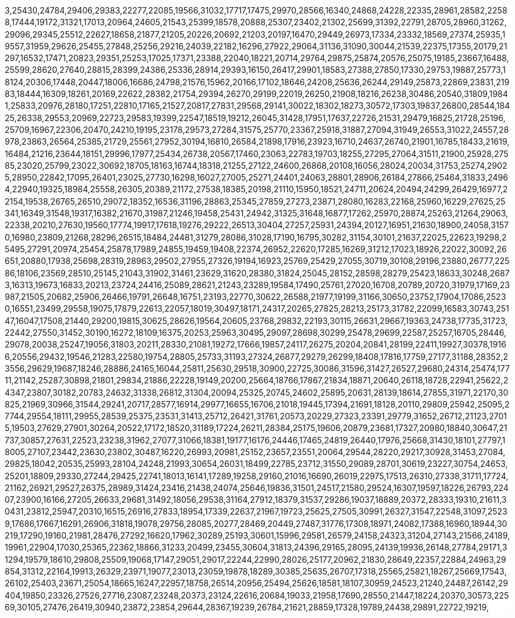 3,25430,24784,29406,29383,22277,22085,19566,31032,17717,17475,29970,28566,16340,24868,24228,22335,28961,28582,22588,17444,19172,31321,17013,20964,24605,21543,25399,18578,20888,25307,23402,21302,25699,31392,22791,28705,28960,31262,29096,29345,25512,22627,18658,21877,21205,20226,20692,21203,20197,16470,29449,26973,17334,23332,18569,27374,25935,19557,31959,29626,25455,27848,25256,29216,24039,22182,16296,27922,29064,31136,31090,30044,21539,22375,17355,20179,21297,16532,17471,20823,29351,25253,17025,17371,23388,22040,18221,20714,29764,29875,25874,20576,25075,19185,23667,16488,25599,28620,27640,28815,28399,24386,25336,28914,29393,16150,26417,29901,18583,27388,27850,17330,29753,19887,25773,18124,20306,17448,20447,18006,16686,24798,21576,15962,20166,17102,18646,24208,25636,26244,29149,25873,22869,23831,21983,18444,16309,18261,20169,22622,28382,21754,29394,26270,29199,22019,26250,21908,18216,26238,30486,20540,31809,19841,25833,20976,28180,17251,22810,17165,21527,20817,27831,29568,29141,30022,18302,18273,30572,17303,19837,26800,28544,18425,26338,29553,20969,22723,29583,19399,22547,18519,19212,26045,31428,17951,17637,22726,21531,29479,16825,21728,25196,25709,16967,22306,20470,24210,19195,23178,29573,27284,31575,25770,23367,25918,31887,27094,31949,26553,31022,24557,28978,23863,26564,25385,21729,25561,27952,30194,16810,26584,21898,17916,23923,16710,24637,26740,21901,16785,18433,21619,16484,21216,23644,18151,29996,17977,25434,26738,20567,17460,23063,22783,19703,18255,27295,27064,31511,21900,25928,27585,23020,25799,23022,30692,18705,18163,16744,18318,21255,27122,24600,26868,20108,16056,28024,20034,31753,25274,29025,28950,22842,17095,26401,23025,27730,16298,16027,27005,25271,24401,24063,28801,28906,26184,27866,25464,31833,24964,22940,19325,18984,25558,26305,20389,21172,27538,18385,20198,21110,15950,18521,24711,20624,20494,24299,26429,16977,22154,19538,26765,26510,29072,18352,16536,31196,28863,25345,27859,27273,23871,28080,16283,22168,25960,16229,27625,25341,16349,31548,19317,16382,21670,31987,21246,19458,25431,24942,31325,31648,16877,17262,25970,28874,25263,21264,29063,22338,20210,27630,19560,17774,19917,17618,19276,29222,26513,30404,27257,25931,24394,20127,16951,21630,18900,24058,31570,16980,23809,21268,28296,26515,18484,24481,31279,28086,31028,17190,16795,30282,31154,30101,21637,22025,22623,19298,25495,27291,20974,25454,25878,17989,24855,19459,19408,22374,26952,22620,17285,16269,31212,17023,18926,22022,30092,26651,20880,17938,25698,28319,28963,29502,27955,27326,19194,16923,25769,25429,27055,30719,30108,29196,23880,26777,22586,18106,23569,28510,25145,21043,31902,31461,23629,31620,28380,31824,25045,28152,28598,28279,25423,18633,30248,26873,16313,19673,16833,20213,23724,24416,25089,28621,21243,23289,19584,17490,25761,27020,16708,20789,20720,31979,17169,23987,21505,20682,25906,26466,19791,26648,16751,23193,22770,30622,26588,21977,19199,31166,30650,23752,17904,17086,25230,16551,23499,29558,19075,17879,22613,22057,18019,30497,18171,24317,20265,27825,28213,25173,31782,22099,16583,30743,25147,16047,17508,21440,29200,19815,30625,28626,19564,20605,23768,29832,22193,30115,26631,29667,19363,24738,17735,31723,22442,27550,31452,30190,16272,18109,16375,20253,25963,30495,29097,28698,30299,25478,29699,22587,25257,16705,28446,29078,20038,25247,19056,31803,20211,28330,21081,19272,17666,19857,24117,26275,20204,20841,28199,22411,19927,30378,19166,20556,29432,19546,21283,22580,19754,28805,25733,31193,27324,26877,29279,26299,18408,17816,17759,27177,31188,28352,23556,29629,19687,18246,28886,24165,16044,25811,25630,29518,30900,22725,30086,31596,31427,26527,29680,24314,25474,17711,21142,25287,30898,21801,29834,21886,22228,19149,20200,25664,18766,17867,21834,18871,20640,26118,18728,22941,25622,24347,23807,30182,20783,24632,31338,26812,31304,20094,25325,20745,24602,25895,20631,28139,18614,27855,31971,22170,30825,21969,30966,31544,29241,20717,28577,16914,29977,16655,16706,21018,19445,17394,21691,18128,20110,29809,25942,25095,27744,29554,18111,29955,28539,25375,23531,31413,25712,26421,31761,20573,20229,27323,23391,29779,31652,26712,21123,27015,19503,27629,27901,30264,20522,17172,18520,31189,17224,26211,28384,25175,19606,20879,23681,17327,20980,18840,30647,21737,30857,27631,22523,23238,31962,27077,31066,18381,19177,16176,24446,17465,24819,26440,17976,25668,31430,18101,27797,18005,27107,23442,23630,23802,30487,16220,26993,20981,25152,23657,23551,20064,29544,28220,29217,30928,31453,27084,29825,18042,20535,25993,28104,24248,21993,30654,26031,18499,22785,23712,31550,29089,28701,30619,23227,30754,24653,25201,18809,29330,27244,29425,22741,18013,16141,17289,19258,29160,21016,16690,26019,22975,17513,26310,27338,31711,17724,21162,26921,29527,26375,28989,31424,23416,21438,24074,25646,19836,31501,24517,21580,29524,16307,19597,18226,26793,22407,23900,16166,27205,26633,29681,31492,18056,29538,31164,27912,18379,31537,29286,19037,18889,20372,28333,19310,21611,30431,23812,25947,20310,16515,26916,27833,18954,17339,22637,21967,19723,25625,27505,30991,26327,31547,22548,31097,25239,17686,17667,16291,26906,31818,19078,29756,28085,20277,28469,20449,27487,31776,17308,18971,24082,17388,16960,18944,30219,17290,19160,21981,28476,27292,16620,17962,30289,25193,30601,15996,29581,26579,24158,24323,31204,27143,21566,24189,19961,22904,17030,25365,22362,18866,31233,20499,23455,30604,31813,24396,29165,28095,24139,19936,26148,27784,29171,31294,19579,18610,29808,25509,19068,17147,29051,29017,22244,22990,28026,25177,20962,21830,28649,22357,22884,24963,29854,31312,22164,19913,26329,23971,19077,23013,23059,19878,18289,30385,25635,26707,17318,25565,25821,18267,25669,17543,26102,25403,23671,25054,18665,16247,22957,18758,26514,20956,25494,25626,18581,18107,30959,24523,21240,24487,26142,29404,19850,23326,27526,27716,23087,23248,20373,23124,22616,20684,19033,21958,17690,28550,21447,18224,20370,30573,22569,30105,27476,26419,30940,23872,23854,29644,28367,19239,26784,21621,28859,17328,19789,24438,29891,22722,19219,